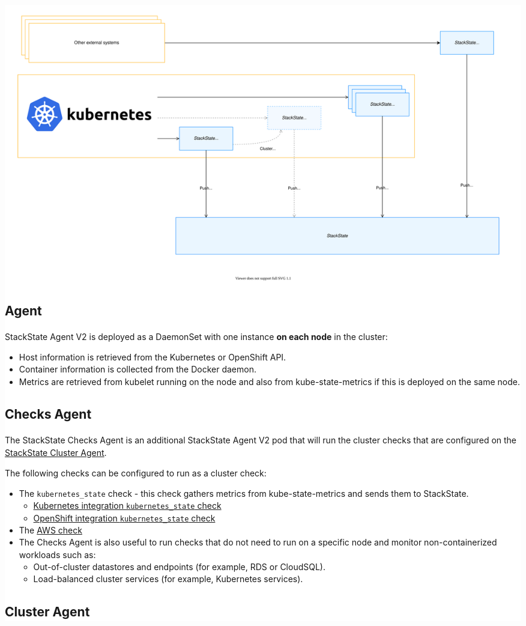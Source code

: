 ![StackState Agents on Kubernetes](/.gitbook/assets/agent-kubernetes.svg)

## Agent

StackState Agent V2 is deployed as a DaemonSet with one instance **on each node** in the cluster:

* Host information is retrieved from the Kubernetes or OpenShift API.
* Container information is collected from the Docker daemon.
* Metrics are retrieved from kubelet running on the node and also from kube-state-metrics if this is deployed on the same node.

## Checks Agent

The StackState Checks Agent is an additional StackState Agent V2 pod that will run the cluster checks that are configured on the [StackState Cluster Agent](#cluster-agent).

The following checks can be configured to run as a cluster check:

* The `kubernetes_state` check - this check gathers metrics from kube-state-metrics and sends them to StackState.
  * [Kubernetes integration `kubernetes_state` check](/stackpacks/integrations/kubernetes.md)
  * [OpenShift integration `kubernetes_state` check](/stackpacks/integrations/openshift.md)
* The [AWS check](/stackpacks/integrations/aws/aws.md#configure-the-aws-check)
* The Checks Agent is also useful to run checks that do not need to run on a specific node and monitor non-containerized workloads such as:
  * Out-of-cluster datastores and endpoints \(for example, RDS or CloudSQL\).
  * Load-balanced cluster services \(for example, Kubernetes services\).

## Cluster Agent
